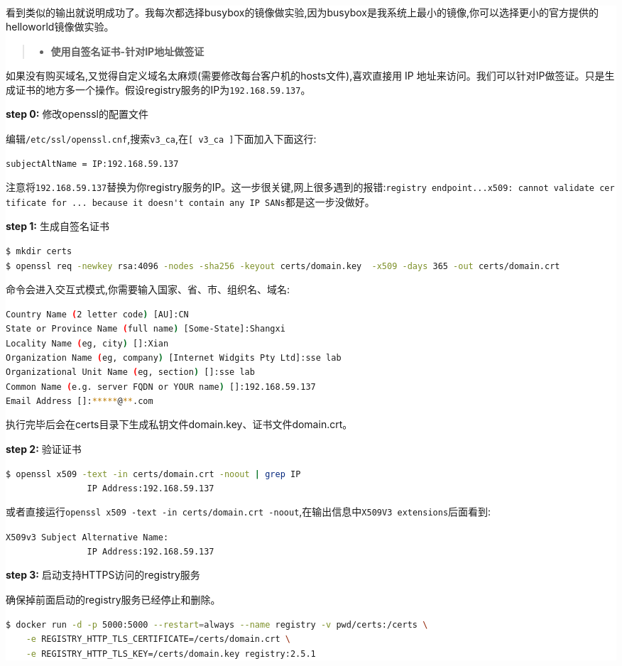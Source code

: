 看到类似的输出就说明成功了。我每次都选择busybox的镜像做实验,因为busybox是我系统上最小的镜像,你可以选择更小的官方提供的helloworld镜像做实验。

> * **使用自签名证书-针对IP地址做签证**

如果没有购买域名,又觉得自定义域名太麻烦(需要修改每台客户机的hosts文件),喜欢直接用 IP 地址来访问。我们可以针对IP做签证。只是生成证书的地方多一个操作。假设registry服务的IP为`192.168.59.137`。

**step 0:** 修改openssl的配置文件

编辑`/etc/ssl/openssl.cnf`,搜索`v3_ca`,在`[ v3_ca ]`下面加入下面这行:

```sh
subjectAltName = IP:192.168.59.137
```

注意将`192.168.59.137`替换为你registry服务的IP。这一步很关键,网上很多遇到的报错:`registry endpoint...x509: cannot validate certificate for ... because it doesn't contain any IP SANs`都是这一步没做好。

**step 1:** 生成自签名证书

```sh
$ mkdir certs
$ openssl req -newkey rsa:4096 -nodes -sha256 -keyout certs/domain.key  -x509 -days 365 -out certs/domain.crt
```

命令会进入交互式模式,你需要输入国家、省、市、组织名、域名:

```sh
Country Name (2 letter code) [AU]:CN
State or Province Name (full name) [Some-State]:Shangxi
Locality Name (eg, city) []:Xian 
Organization Name (eg, company) [Internet Widgits Pty Ltd]:sse lab
Organizational Unit Name (eg, section) []:sse lab
Common Name (e.g. server FQDN or YOUR name) []:192.168.59.137
Email Address []:*****@**.com
```

执行完毕后会在certs目录下生成私钥文件domain.key、证书文件domain.crt。

**step 2:** 验证证书

```sh
$ openssl x509 -text -in certs/domain.crt -noout | grep IP
                IP Address:192.168.59.137
```

或者直接运行`openssl x509 -text -in certs/domain.crt -noout`,在输出信息中`X509V3 extensions`后面看到:

```sh
X509v3 Subject Alternative Name: 
                IP Address:192.168.59.137
```

**step 3:** 启动支持HTTPS访问的registry服务

确保掉前面启动的registry服务已经停止和删除。

```sh
$ docker run -d -p 5000:5000 --restart=always --name registry -v pwd/certs:/certs \
    -e REGISTRY_HTTP_TLS_CERTIFICATE=/certs/domain.crt \
    -e REGISTRY_HTTP_TLS_KEY=/certs/domain.key registry:2.5.1
```
